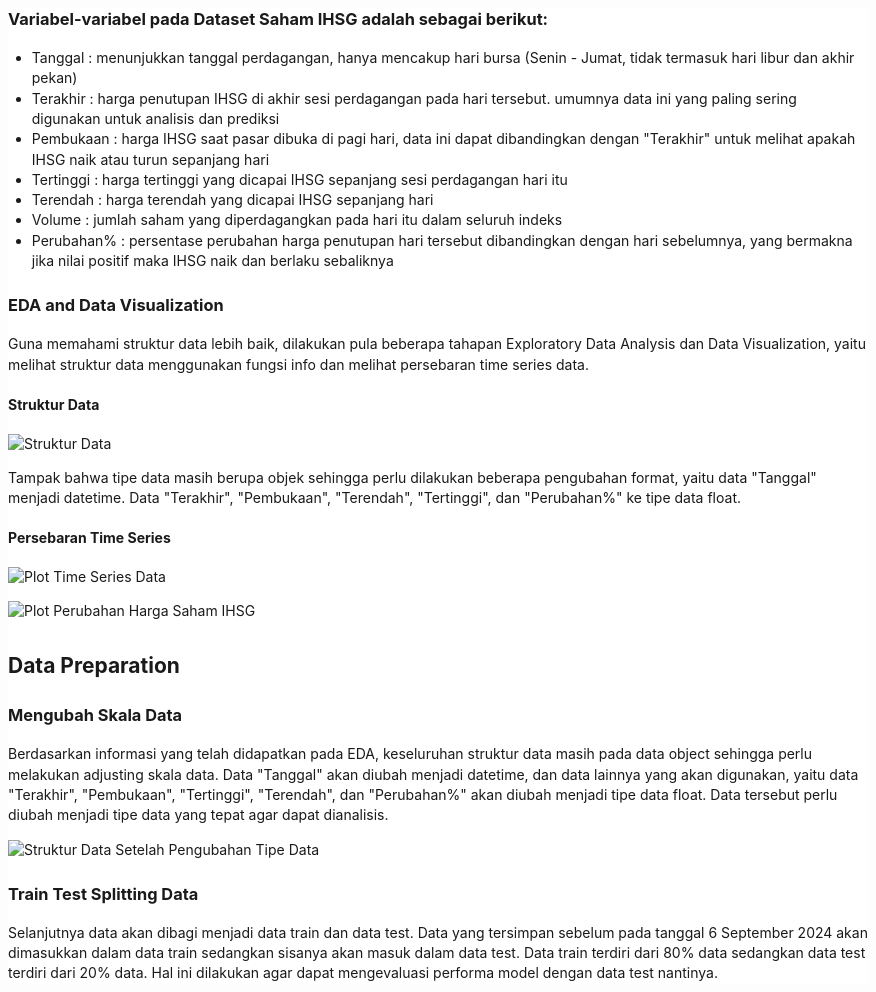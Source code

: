 ### Variabel-variabel pada Dataset Saham IHSG adalah sebagai berikut:
- Tanggal : menunjukkan tanggal perdagangan, hanya mencakup hari bursa (Senin - Jumat, tidak termasuk hari libur dan akhir pekan)
- Terakhir : harga penutupan IHSG di akhir sesi perdagangan pada hari tersebut. umumnya data ini yang paling sering digunakan untuk analisis dan prediksi
- Pembukaan : harga IHSG saat pasar dibuka di pagi hari, data ini dapat dibandingkan dengan "Terakhir" untuk melihat apakah IHSG naik atau turun sepanjang hari
- Tertinggi : harga tertinggi yang dicapai IHSG sepanjang sesi perdagangan hari itu
- Terendah : harga terendah yang dicapai IHSG sepanjang hari
- Volume : jumlah saham yang diperdagangkan pada hari itu dalam seluruh indeks
- Perubahan% : persentase perubahan harga penutupan hari tersebut dibandingkan dengan hari sebelumnya, yang bermakna jika nilai positif maka IHSG naik dan berlaku sebaliknya

### EDA and Data Visualization

Guna memahami struktur data lebih baik, dilakukan pula beberapa tahapan Exploratory Data Analysis dan Data Visualization, yaitu melihat struktur data menggunakan fungsi info dan melihat persebaran time series data. 

#### Struktur Data

![Struktur Data](https://drive.google.com/file/d/1YoH2CUd1-SwhdfF6R6L9cO5BLTQh7YZg/view?usp=sharing)

Tampak bahwa tipe data masih berupa objek sehingga perlu dilakukan beberapa pengubahan format, yaitu data "Tanggal" menjadi datetime. Data "Terakhir", "Pembukaan", "Terendah", "Tertinggi", dan "Perubahan%" ke tipe data float.

#### Persebaran Time Series

![Plot Time Series Data](https://drive.google.com/file/d/1ibVrw7y9WGBvQop84aHJryTTp8bewuDV/view?usp=sharing)

![Plot Perubahan Harga Saham IHSG](https://drive.google.com/file/d/1ioETcdjW_9tGRz5Gos-WALIfkJ1PVwzK/view?usp=sharing)

## Data Preparation

### Mengubah Skala Data
Berdasarkan informasi yang telah didapatkan pada EDA, keseluruhan struktur data masih pada data object sehingga perlu melakukan adjusting skala data. Data "Tanggal" akan diubah menjadi datetime, dan data lainnya yang akan digunakan, yaitu data "Terakhir", "Pembukaan", "Tertinggi", "Terendah", dan "Perubahan%" akan diubah menjadi tipe data float. Data tersebut perlu diubah menjadi tipe data yang tepat agar dapat dianalisis.

![Struktur Data Setelah Pengubahan Tipe Data](https://drive.google.com/file/d/1ZteAPyEvLTRLUiQHiQFY8ts0Zrgw3D0r/view?usp=sharing)

### Train Test Splitting Data
Selanjutnya data akan dibagi menjadi data train dan data test. Data yang tersimpan sebelum pada tanggal 6 September 2024 akan dimasukkan dalam data train sedangkan sisanya akan masuk dalam data test. Data train terdiri dari 80% data sedangkan data test terdiri dari 20% data. Hal ini dilakukan agar dapat mengevaluasi performa model dengan data test nantinya. 
